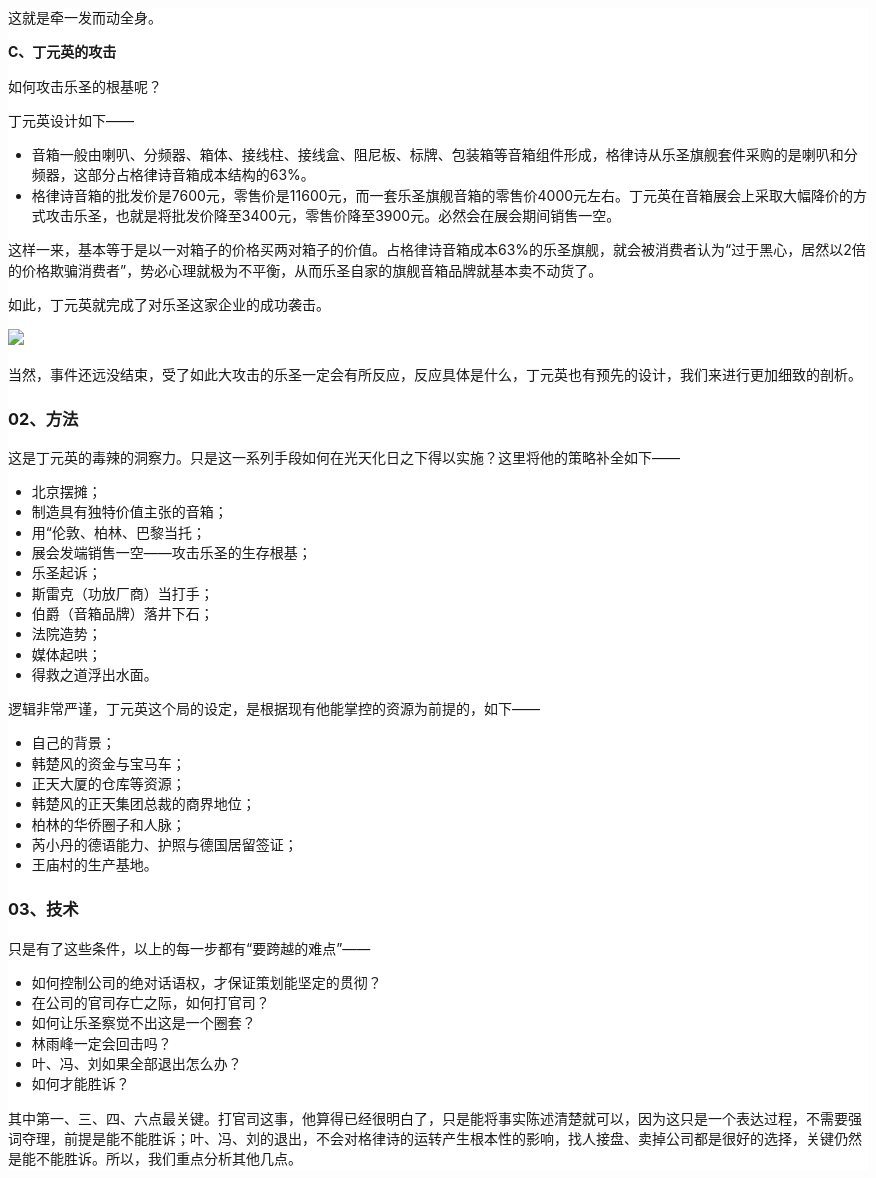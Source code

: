 这就是牵一发而动全身。
 
**C、丁元英的攻击**
 
如何攻击乐圣的根基呢？
 
丁元英设计如下——
- 音箱一般由喇叭、分频器、箱体、接线柱、接线盒、阻尼板、标牌、包装箱等音箱组件形成，格律诗从乐圣旗舰套件采购的是喇叭和分频器，这部分占格律诗音箱成本结构的63%。
- 格律诗音箱的批发价是7600元，零售价是11600元，而一套乐圣旗舰音箱的零售价4000元左右。丁元英在音箱展会上采取大幅降价的方式攻击乐圣，也就是将批发价降至3400元，零售价降至3900元。必然会在展会期间销售一空。
 
这样一来，基本等于是以一对箱子的价格买两对箱子的价值。占格律诗音箱成本63%的乐圣旗舰，就会被消费者认为“过于黑心，居然以2倍的价格欺骗消费者”，势必心理就极为不平衡，从而乐圣自家的旗舰音箱品牌就基本卖不动货了。
 
如此，丁元英就完成了对乐圣这家企业的成功袭击。
 
![](https://pic4.zhimg.com/80/v2-955856fdd8dd3fe118c2c39198c6cbf7_720w.jpg?source=1940ef5c)
 
当然，事件还远没结束，受了如此大攻击的乐圣一定会有所反应，反应具体是什么，丁元英也有预先的设计，我们来进行更加细致的剖析。
 
### **02、方法**
 
这是丁元英的毒辣的洞察力。只是这一系列手段如何在光天化日之下得以实施？这里将他的策略补全如下——
*   北京摆摊；
*   制造具有独特价值主张的音箱；
*   用“伦敦、柏林、巴黎当托；
*   展会发端销售一空——攻击乐圣的生存根基；
*   乐圣起诉；
*   斯雷克（功放厂商）当打手；
*   伯爵（音箱品牌）落井下石；
*   法院造势；
*   媒体起哄；
*   得救之道浮出水面。
 
逻辑非常严谨，丁元英这个局的设定，是根据现有他能掌控的资源为前提的，如下——
 
*   自己的背景；
*   韩楚风的资金与宝马车；
*   正天大厦的仓库等资源；
*   韩楚风的正天集团总裁的商界地位；
*   柏林的华侨圈子和人脉；
*   芮小丹的德语能力、护照与德国居留签证；
*   王庙村的生产基地。
 
### **03、技术**
 
只是有了这些条件，以上的每一步都有“要跨越的难点”——
*   如何控制公司的绝对话语权，才保证策划能坚定的贯彻？
*   在公司的官司存亡之际，如何打官司？
*   如何让乐圣察觉不出这是一个圈套？
*   林雨峰一定会回击吗？
*   叶、冯、刘如果全部退出怎么办？
*   如何才能胜诉？
 
其中第一、三、四、六点最关键。打官司这事，他算得已经很明白了，只是能将事实陈述清楚就可以，因为这只是一个表达过程，不需要强词夺理，前提是能不能胜诉；叶、冯、刘的退出，不会对格律诗的运转产生根本性的影响，找人接盘、卖掉公司都是很好的选择，关键仍然是能不能胜诉。所以，我们重点分析其他几点。
 